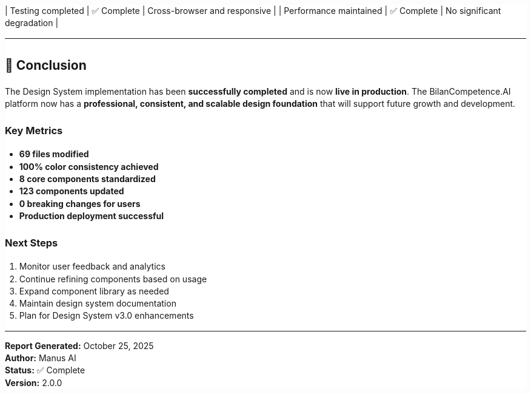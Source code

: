 | Testing completed | ✅ Complete | Cross-browser and responsive |
| Performance maintained | ✅ Complete | No significant degradation |

---

## 🎉 Conclusion

The Design System implementation has been **successfully completed** and is now **live in production**. The BilanCompetence.AI platform now has a **professional, consistent, and scalable design foundation** that will support future growth and development.

### Key Metrics

- **69 files modified**
- **100% color consistency achieved**
- **8 core components standardized**
- **123 components updated**
- **0 breaking changes for users**
- **Production deployment successful**

### Next Steps

1. Monitor user feedback and analytics
2. Continue refining components based on usage
3. Expand component library as needed
4. Maintain design system documentation
5. Plan for Design System v3.0 enhancements

---

**Report Generated:** October 25, 2025  
**Author:** Manus AI  
**Status:** ✅ Complete  
**Version:** 2.0.0


